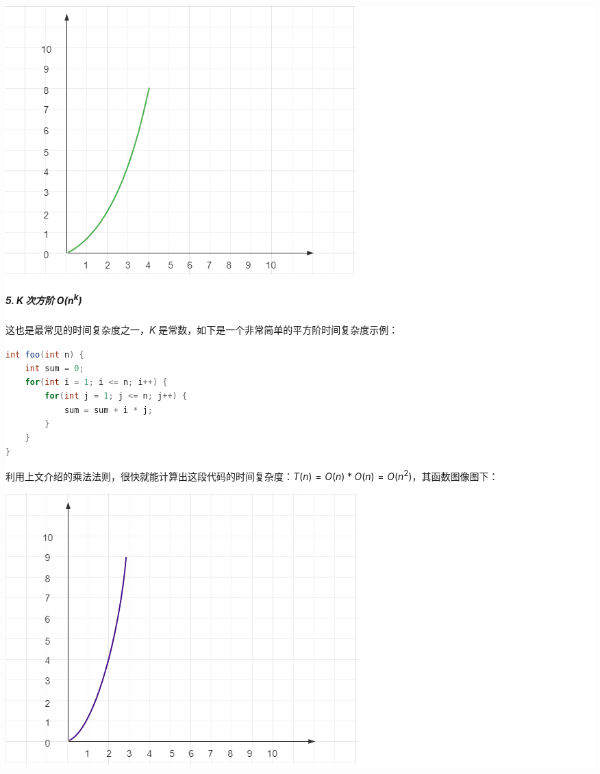 ![线性对数阶](images/db31628a34cae674c6bf697e920baad4.webp#small)


##### 5. K 次方阶 $O(n^k)$

这也是最常见的时间复杂度之一，$K$ 是常数，如下是一个非常简单的平方阶时间复杂度示例：

```java
int foo(int n) {
	int sum = 0;
	for(int i = 1; i <= n; i++) {
		for(int j = 1; j <= n; j++) {
			sum = sum + i * j;
		}
	}
}
```

利用上文介绍的乘法法则，很快就能计算出这段代码的时间复杂度：$T(n)=O(n)*O(n)=O(n^2)$，其函数图像图下：

![平方阶函数图像](images/ce63b2e33080a54aaf24d508c6dba408.webp#small)
